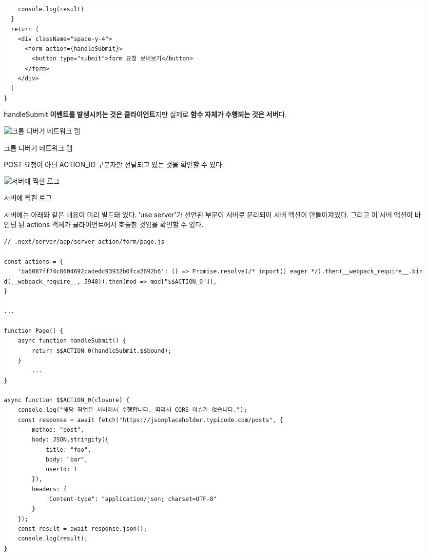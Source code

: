 ```tsx
    console.log(result)
  }
  return (
    <div className="space-y-4">
      <form action={handleSubmit}>
        <button type="submit">form 요청 보내보기</button>
      </form>
    </div>
  )
}
```

handleSubmit **이벤트를 발생시키는 것은 클라이언트**지만 실제로 **함수 자체가 수행되는 것은 서버**다.

![크롬 디버거 네트워크 탭](https://prod-files-secure.s3.us-west-2.amazonaws.com/e63eafe2-0c35-402a-99b0-0097a1ef8cdf/62a91391-38e2-4ed1-8b87-ee700b98b68b/%E1%84%89%E1%85%B3%E1%84%8F%E1%85%B3%E1%84%85%E1%85%B5%E1%86%AB%E1%84%89%E1%85%A3%E1%86%BA_2024-02-25_%E1%84%8B%E1%85%A9%E1%84%92%E1%85%AE_1.02.02.png)

크롬 디버거 네트워크 탭

POST 요청이 아닌 ACTION_ID 구분자만 전달되고 있는 것을 확인할 수 있다.

![서버에 찍힌 로그](https://prod-files-secure.s3.us-west-2.amazonaws.com/e63eafe2-0c35-402a-99b0-0097a1ef8cdf/d88efec2-d87b-4cc6-95bd-a7b14ffdb47a/%E1%84%89%E1%85%B3%E1%84%8F%E1%85%B3%E1%84%85%E1%85%B5%E1%86%AB%E1%84%89%E1%85%A3%E1%86%BA_2024-02-25_%E1%84%8B%E1%85%A9%E1%84%92%E1%85%AE_1.03.29.png)

서버에 찍힌 로그

서버에는 아래와 같은 내용이 미리 빌드돼 있다. ‘use server’가 선언된 부분이 서버로 분리되어 서버 액션이 만들어져있다. 그리고 이 서버 액션이 바인딩 된 actions 객체가 클라이언트에서 호출한 것임을 확인할 수 있다.

```tsx
// .next/server/app/server-action/form/page.js

const actions = {
	'ba6087ff74c8604692cadedc93932b0fca2692b6': () => Promise.resolve(/* import() eager */).then(__webpack_require__.bind(__webpack_require__, 5948)).then(mod => mod["$$ACTION_0"]),
}

...

function Page() {
    async function handleSubmit() {
        return $$ACTION_0(handleSubmit.$$bound);
    }
		...
}

async function $$ACTION_0(closure) {
    console.log("해당 작업은 서버에서 수행합니다. 따라서 CORS 이슈가 없습니다.");
    const response = await fetch("https://jsonplaceholder.typicode.com/posts", {
        method: "post",
        body: JSON.stringify({
            title: "foo",
            body: "bar",
            userId: 1
        }),
        headers: {
            "Content-type": "application/json; charset=UTF-8"
        }
    });
    const result = await response.json();
    console.log(result);
}
```
